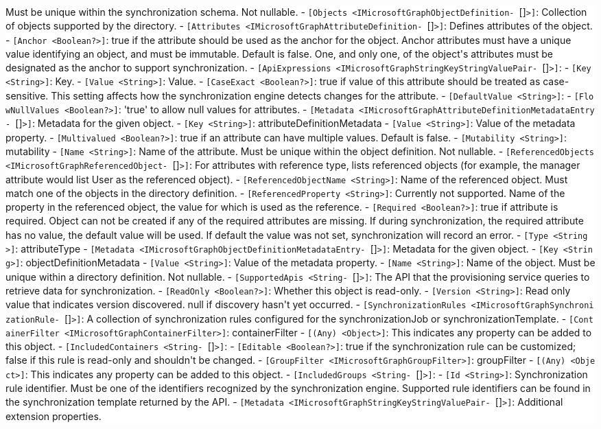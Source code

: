 Must be unique within the synchronization schema.
Not nullable.
        - `[Objects <IMicrosoftGraphObjectDefinition- `[]`>]`: Collection of objects supported by the directory.
          - `[Attributes <IMicrosoftGraphAttributeDefinition- `[]`>]`: Defines attributes of the object.
            - `[Anchor <Boolean?>]`: true if the attribute should be used as the anchor for the object.
Anchor attributes must have a unique value identifying an object, and must be immutable.
Default is false.
One, and only one, of the object's attributes must be designated as the anchor to support synchronization.
            - `[ApiExpressions <IMicrosoftGraphStringKeyStringValuePair- `[]`>]`: 
              - `[Key <String>]`: Key.
              - `[Value <String>]`: Value.
            - `[CaseExact <Boolean?>]`: true if value of this attribute should be treated as case-sensitive.
This setting affects how the synchronization engine detects changes for the attribute.
            - `[DefaultValue <String>]`: 
            - `[FlowNullValues <Boolean?>]`: 'true' to allow null values for attributes.
            - `[Metadata <IMicrosoftGraphAttributeDefinitionMetadataEntry- `[]`>]`: Metadata for the given object.
              - `[Key <String>]`: attributeDefinitionMetadata
              - `[Value <String>]`: Value of the metadata property.
            - `[Multivalued <Boolean?>]`: true if an attribute can have multiple values.
Default is false.
            - `[Mutability <String>]`: mutability
            - `[Name <String>]`: Name of the attribute.
Must be unique within the object definition.
Not nullable.
            - `[ReferencedObjects <IMicrosoftGraphReferencedObject- `[]`>]`: For attributes with reference type, lists referenced objects (for example, the manager attribute would list User as the referenced object).
              - `[ReferencedObjectName <String>]`: Name of the referenced object.
Must match one of the objects in the directory definition.
              - `[ReferencedProperty <String>]`: Currently not supported.
Name of the property in the referenced object, the value for which is used as the reference.
            - `[Required <Boolean?>]`: true if attribute is required.
Object can not be created if any of the required attributes are missing.
If during synchronization, the required attribute has no value, the default value will be used.
If default the value was not set, synchronization will record an error.
            - `[Type <String>]`: attributeType
          - `[Metadata <IMicrosoftGraphObjectDefinitionMetadataEntry- `[]`>]`: Metadata for the given object.
            - `[Key <String>]`: objectDefinitionMetadata
            - `[Value <String>]`: Value of the metadata property.
          - `[Name <String>]`: Name of the object.
Must be unique within a directory definition.
Not nullable.
          - `[SupportedApis <String- `[]`>]`: The API that the provisioning service queries to retrieve data for synchronization.
        - `[ReadOnly <Boolean?>]`: Whether this object is read-only.
        - `[Version <String>]`: Read only value that indicates version discovered.
null if discovery hasn't yet occurred.
      - `[SynchronizationRules <IMicrosoftGraphSynchronizationRule- `[]`>]`: A collection of synchronization rules configured for the synchronizationJob or synchronizationTemplate.
        - `[ContainerFilter <IMicrosoftGraphContainerFilter>]`: containerFilter
          - `[(Any) <Object>]`: This indicates any property can be added to this object.
          - `[IncludedContainers <String- `[]`>]`: 
        - `[Editable <Boolean?>]`: true if the synchronization rule can be customized; false if this rule is read-only and shouldn't be changed.
        - `[GroupFilter <IMicrosoftGraphGroupFilter>]`: groupFilter
          - `[(Any) <Object>]`: This indicates any property can be added to this object.
          - `[IncludedGroups <String- `[]`>]`: 
        - `[Id <String>]`: Synchronization rule identifier.
Must be one of the identifiers recognized by the synchronization engine.
Supported rule identifiers can be found in the synchronization template returned by the API.
        - `[Metadata <IMicrosoftGraphStringKeyStringValuePair- `[]`>]`: Additional extension properties.